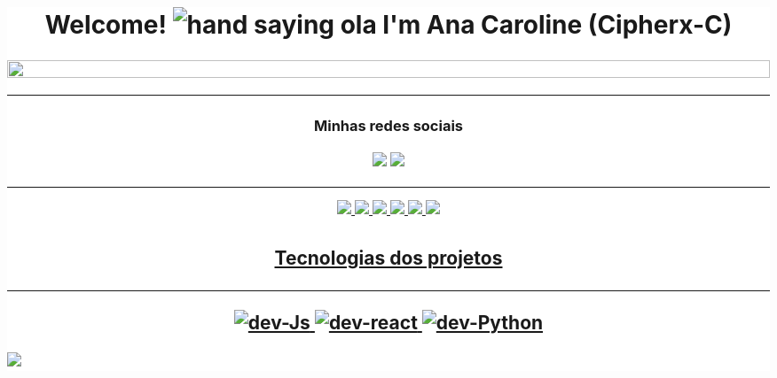 <h1 align="center">Welcome! <img src="https://media.tenor.com/-twbL7cMdz8AAAAi/mario-kart.gif" height="60" alt="hand saying ola"width="60px" alt="hand_saying_ hi"> I'm Ana Caroline (Cipherx-C)</h1>

<div align="center">


<img src="https://media0.giphy.com/media/8kERJ466SJRKpaUf5S/giphy.gif?cid=ecf05e476542mt6rbd5p0s38cnn8utah52pbzwf1kbqths36&rid=giphy.gif&ct=s" width="100%" height="100%">
</div>
 
 
****

<h3 align="center">

 Minhas redes sociais

<a href="https://www.instagram.com/anacaroline.vasconcellos/" target="_blank"><img src="https://img.shields.io/badge/Instagram-E4405F?style=for-the-badge&logo=instagram&logoColor=white" target="_blank"></a>
  <a href="https://www.linkedin.com/in/ana-caroline-vasconcellos/" target="_blank"><img src="https://img.shields.io/badge/LinkedIn-0077B5?style=for-the-badge&logo=linkedin&logoColor=white" target="_blank"></a>
</h3> 

***

<div align="center">

  <a href="https://github.com/JovemDevv">

  <img height="150em" src="https://github-readme-stats.vercel.app/api?username=Cipherx-C&show_icons=true&theme=dark&include_all_commits=true&count_private=true"/>   
  <img height="150em"  src="https://streak-stats.demolab.com?user=Cipherx-C&theme=dark&locale=pt-br&date_format=j%20M%5B%20Y%5D"/>
  <img height="180em"  src="https://github-readme-stats.vercel.app/api/top-langs/?username=Cipherx-C&layout=compact&langs_count=7&theme=dark"/>

  <img height="150em" src="https://github-readme-stats.vercel.app/api?username=Cipherx-C&show_icons=true&theme=onedark&include_all_commits=true&count_private=true"/>   
  <img height="150em"  src="https://streak-stats.demolab.com?user=devprodigio&theme=onedark&locale=pt-br&date_format=j%20M%5B%20Y%5D"/>
  <img height="180em"  src="https://github-readme-stats.vercel.app/api/top-langs/?username=Cipherx-C&layout=compact&langs_count=7&theme=onedark"/>

          
</div>
 
 <h2 align="center">
  
  
 Tecnologias dos projetos
  
  ***

 <img  alt="dev-Js" height="100" width="100" src="https://cdn.icon-icons.com/icons2/2107/PNG/512/file_type_node_icon_130301.png">
 <img alt="dev-react" height="100" width="100" src="https://cdn.icon-icons.com/icons2/2415/PNG/512/react_original_logo_icon_146374.png">
 <img  alt="dev-Python" height="100" width="90" src="https://cdn.jsdelivr.net/gh/devicons/devicon/icons/python/python-original.svg"> 
 
 </h2>
 
   ![](https://komarev.com/ghpvc/?username=devprodigio)
